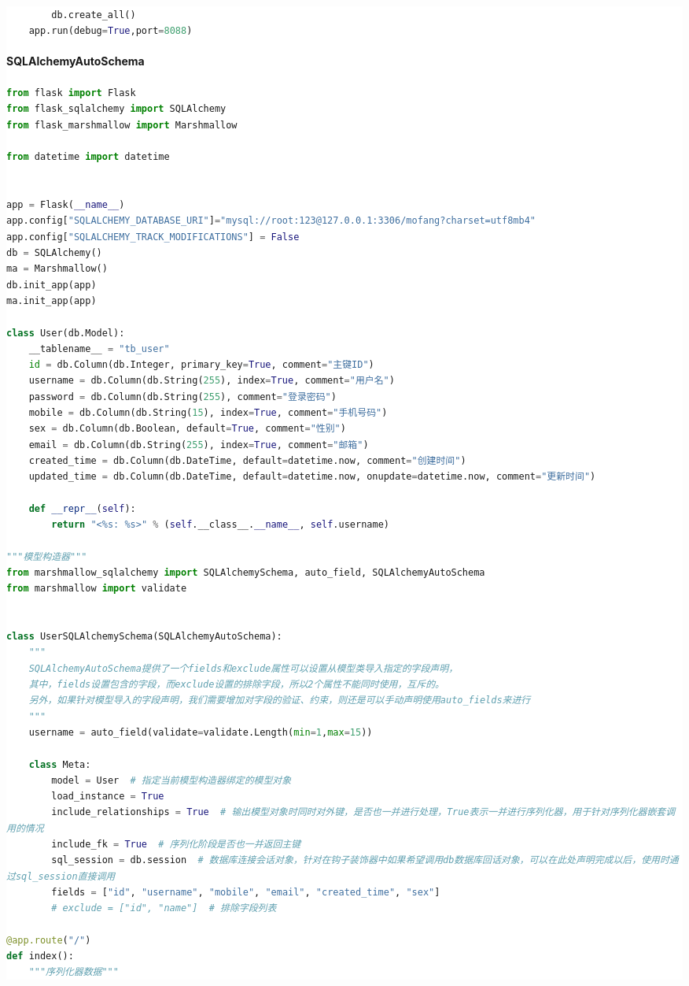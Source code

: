```python
        db.create_all()
    app.run(debug=True,port=8088)
```



#### SQLAlchemyAutoSchema

```python
from flask import Flask
from flask_sqlalchemy import SQLAlchemy
from flask_marshmallow import Marshmallow

from datetime import datetime


app = Flask(__name__)
app.config["SQLALCHEMY_DATABASE_URI"]="mysql://root:123@127.0.0.1:3306/mofang?charset=utf8mb4"
app.config["SQLALCHEMY_TRACK_MODIFICATIONS"] = False
db = SQLAlchemy()
ma = Marshmallow()
db.init_app(app)
ma.init_app(app)

class User(db.Model):
    __tablename__ = "tb_user"
    id = db.Column(db.Integer, primary_key=True, comment="主键ID")
    username = db.Column(db.String(255), index=True, comment="用户名")
    password = db.Column(db.String(255), comment="登录密码")
    mobile = db.Column(db.String(15), index=True, comment="手机号码")
    sex = db.Column(db.Boolean, default=True, comment="性别")
    email = db.Column(db.String(255), index=True, comment="邮箱")
    created_time = db.Column(db.DateTime, default=datetime.now, comment="创建时间")
    updated_time = db.Column(db.DateTime, default=datetime.now, onupdate=datetime.now, comment="更新时间")

    def __repr__(self):
        return "<%s: %s>" % (self.__class__.__name__, self.username)

"""模型构造器"""
from marshmallow_sqlalchemy import SQLAlchemySchema, auto_field, SQLAlchemyAutoSchema
from marshmallow import validate


class UserSQLAlchemySchema(SQLAlchemyAutoSchema):
    """
    SQLAlchemyAutoSchema提供了一个fields和exclude属性可以设置从模型类导入指定的字段声明，
    其中，fields设置包含的字段，而exclude设置的排除字段，所以2个属性不能同时使用，互斥的。
    另外，如果针对模型导入的字段声明，我们需要增加对字段的验证、约束，则还是可以手动声明使用auto_fields来进行
    """
    username = auto_field(validate=validate.Length(min=1,max=15))

    class Meta:
        model = User  # 指定当前模型构造器绑定的模型对象
        load_instance = True
        include_relationships = True  # 输出模型对象时同时对外键，是否也一并进行处理，True表示一并进行序列化器，用于针对序列化器嵌套调用的情况
        include_fk = True  # 序列化阶段是否也一并返回主键
        sql_session = db.session  # 数据库连接会话对象，针对在钩子装饰器中如果希望调用db数据库回话对象，可以在此处声明完成以后，使用时通过sql_session直接调用
        fields = ["id", "username", "mobile", "email", "created_time", "sex"]
        # exclude = ["id", "name"]  # 排除字段列表

@app.route("/")
def index():
    """序列化器数据"""
```